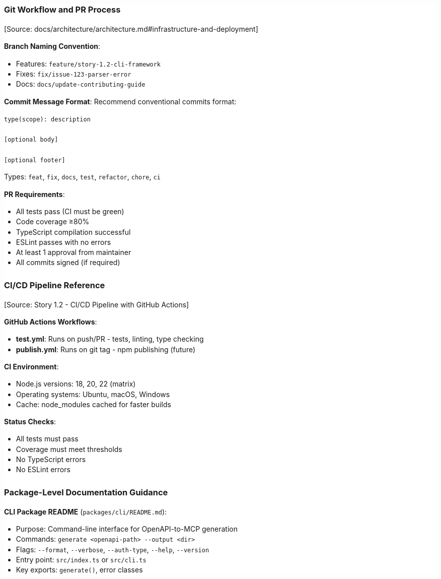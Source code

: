 ### Git Workflow and PR Process
[Source: docs/architecture/architecture.md#infrastructure-and-deployment]

**Branch Naming Convention**:
- Features: `feature/story-1.2-cli-framework`
- Fixes: `fix/issue-123-parser-error`
- Docs: `docs/update-contributing-guide`

**Commit Message Format**:
Recommend conventional commits format:
```
type(scope): description

[optional body]

[optional footer]
```

Types: `feat`, `fix`, `docs`, `test`, `refactor`, `chore`, `ci`

**PR Requirements**:
- All tests pass (CI must be green)
- Code coverage ≥80%
- TypeScript compilation successful
- ESLint passes with no errors
- At least 1 approval from maintainer
- All commits signed (if required)

### CI/CD Pipeline Reference
[Source: Story 1.2 - CI/CD Pipeline with GitHub Actions]

**GitHub Actions Workflows**:
- **test.yml**: Runs on push/PR - tests, linting, type checking
- **publish.yml**: Runs on git tag - npm publishing (future)

**CI Environment**:
- Node.js versions: 18, 20, 22 (matrix)
- Operating systems: Ubuntu, macOS, Windows
- Cache: node_modules cached for faster builds

**Status Checks**:
- All tests must pass
- Coverage must meet thresholds
- No TypeScript errors
- No ESLint errors

### Package-Level Documentation Guidance

**CLI Package README** (`packages/cli/README.md`):
- Purpose: Command-line interface for OpenAPI-to-MCP generation
- Commands: `generate <openapi-path> --output <dir>`
- Flags: `--format`, `--verbose`, `--auth-type`, `--help`, `--version`
- Entry point: `src/index.ts` or `src/cli.ts`
- Key exports: `generate()`, error classes
